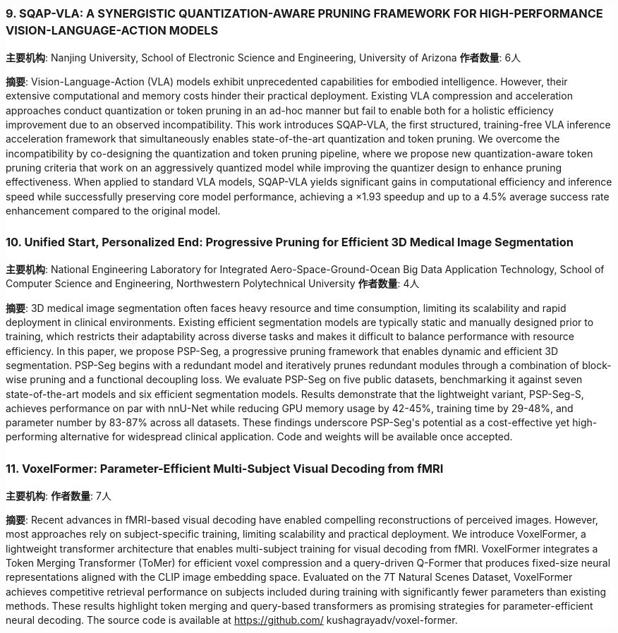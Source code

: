 ### 9. SQAP-VLA: A SYNERGISTIC QUANTIZATION-AWARE PRUNING FRAMEWORK FOR HIGH-PERFORMANCE VISION-LANGUAGE-ACTION MODELS

**主要机构**: Nanjing University, School of Electronic Science and Engineering, University of Arizona
**作者数量**: 6人

**摘要**:
Vision-Language-Action (VLA) models exhibit unprecedented capabilities for embodied intelligence. However, their extensive computational and memory costs hinder their practical deployment. Existing VLA compression and acceleration approaches conduct quantization or token pruning in an ad-hoc manner but fail to enable both for a holistic efficiency improvement due to an observed incompatibility. This work introduces SQAP-VLA, the first structured, training-free VLA inference acceleration framework that simultaneously enables state-of-the-art quantization and token pruning. We overcome the incompatibility by co-designing the quantization and token pruning pipeline, where we propose new quantization-aware token pruning criteria that work on an aggressively quantized model while improving the quantizer design to enhance pruning effectiveness. When applied to standard VLA models, SQAP-VLA yields significant gains in computational efficiency and inference speed while successfully preserving core model performance, achieving a ×1.93 speedup and up to a 4.5% average success rate enhancement compared to the original model.

### 10. Unified Start, Personalized End: Progressive Pruning for Efficient 3D Medical Image Segmentation

**主要机构**: National Engineering Laboratory for Integrated Aero-Space-Ground-Ocean Big Data Application Technology, School of Computer Science and Engineering, Northwestern Polytechnical University
**作者数量**: 4人

**摘要**:
3D medical image segmentation often faces heavy resource and time consumption, limiting its scalability and rapid deployment in clinical environments. Existing efficient segmentation models are typically static and manually designed prior to training, which restricts their adaptability across diverse tasks and makes it difficult to balance performance with resource efficiency. In this paper, we propose PSP-Seg, a progressive pruning framework that enables dynamic and efficient 3D segmentation. PSP-Seg begins with a redundant model and iteratively prunes redundant modules through a combination of block-wise pruning and a functional decoupling loss. We evaluate PSP-Seg on five public datasets, benchmarking it against seven state-of-the-art models and six efficient segmentation models. Results demonstrate that the lightweight variant, PSP-Seg-S, achieves performance on par with nnU-Net while reducing GPU memory usage by 42-45%, training time by 29-48%, and parameter number by 83-87% across all datasets. These findings underscore PSP-Seg's potential as a cost-effective yet high-performing alternative for widespread clinical application. Code and weights will be available once accepted.

### 11. VoxelFormer: Parameter-Efficient Multi-Subject Visual Decoding from fMRI

**主要机构**: 
**作者数量**: 7人

**摘要**:
Recent advances in fMRI-based visual decoding have enabled compelling reconstructions of perceived images. However, most approaches rely on subject-specific training, limiting scalability and practical deployment. We introduce VoxelFormer, a lightweight transformer architecture that enables multi-subject training for visual decoding from fMRI. VoxelFormer integrates a Token Merging Transformer (ToMer) for efficient voxel compression and a query-driven Q-Former that produces fixed-size neural representations aligned with the CLIP image embedding space. Evaluated on the 7T Natural Scenes Dataset, VoxelFormer achieves competitive retrieval performance on subjects included during training with significantly fewer parameters than existing methods. These results highlight token merging and query-based transformers as promising strategies for parameter-efficient neural decoding. The source code is available at https://github.com/ kushagrayadv/voxel-former.
